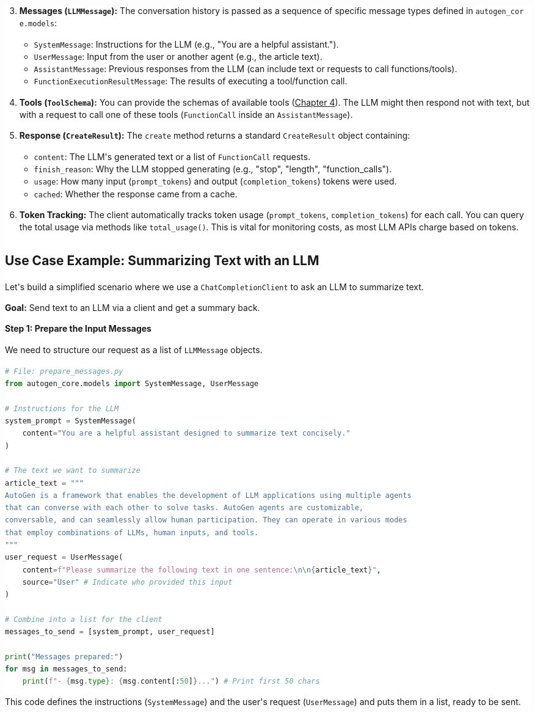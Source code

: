 3.  **Messages (`LLMMessage`):** The conversation history is passed as a sequence of specific message types defined in `autogen_core.models`:
    *   `SystemMessage`: Instructions for the LLM (e.g., "You are a helpful assistant.").
    *   `UserMessage`: Input from the user or another agent (e.g., the article text).
    *   `AssistantMessage`: Previous responses from the LLM (can include text or requests to call functions/tools).
    *   `FunctionExecutionResultMessage`: The results of executing a tool/function call.

4.  **Tools (`ToolSchema`):** You can provide the schemas of available tools ([Chapter 4](04_tool.md)). The LLM might then respond not with text, but with a request to call one of these tools (`FunctionCall` inside an `AssistantMessage`).

5.  **Response (`CreateResult`):** The `create` method returns a standard `CreateResult` object containing:
    *   `content`: The LLM's generated text or a list of `FunctionCall` requests.
    *   `finish_reason`: Why the LLM stopped generating (e.g., "stop", "length", "function_calls").
    *   `usage`: How many input (`prompt_tokens`) and output (`completion_tokens`) tokens were used.
    *   `cached`: Whether the response came from a cache.

6.  **Token Tracking:** The client automatically tracks token usage (`prompt_tokens`, `completion_tokens`) for each call. You can query the total usage via methods like `total_usage()`. This is vital for monitoring costs, as most LLM APIs charge based on tokens.

## Use Case Example: Summarizing Text with an LLM

Let's build a simplified scenario where we use a `ChatCompletionClient` to ask an LLM to summarize text.

**Goal:** Send text to an LLM via a client and get a summary back.

**Step 1: Prepare the Input Messages**

We need to structure our request as a list of `LLMMessage` objects.

```python
# File: prepare_messages.py
from autogen_core.models import SystemMessage, UserMessage

# Instructions for the LLM
system_prompt = SystemMessage(
    content="You are a helpful assistant designed to summarize text concisely."
)

# The text we want to summarize
article_text = """
AutoGen is a framework that enables the development of LLM applications using multiple agents
that can converse with each other to solve tasks. AutoGen agents are customizable,
conversable, and can seamlessly allow human participation. They can operate in various modes
that employ combinations of LLMs, human inputs, and tools.
"""
user_request = UserMessage(
    content=f"Please summarize the following text in one sentence:\n\n{article_text}",
    source="User" # Indicate who provided this input
)

# Combine into a list for the client
messages_to_send = [system_prompt, user_request]

print("Messages prepared:")
for msg in messages_to_send:
    print(f"- {msg.type}: {msg.content[:50]}...") # Print first 50 chars
```
This code defines the instructions (`SystemMessage`) and the user's request (`UserMessage`) and puts them in a list, ready to be sent.
